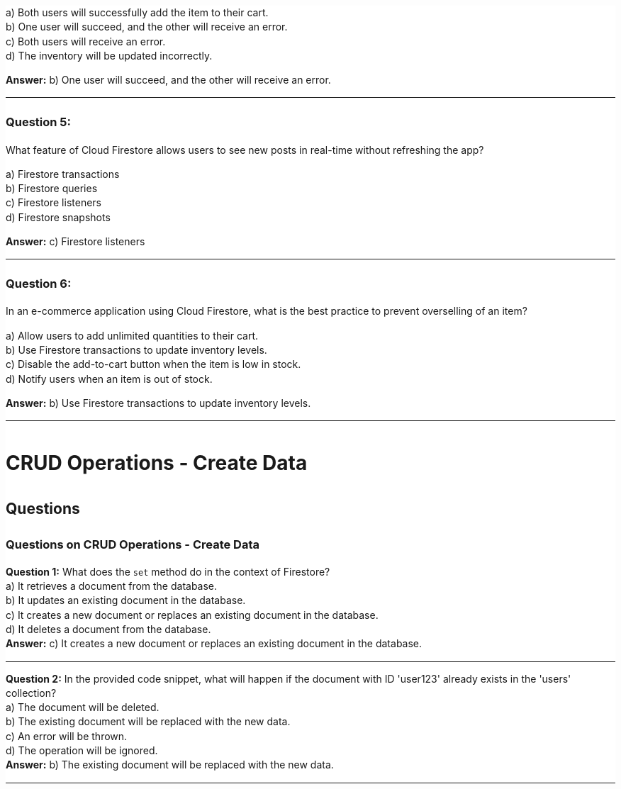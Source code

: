 a) Both users will successfully add the item to their cart.  
b) One user will succeed, and the other will receive an error.  
c) Both users will receive an error.  
d) The inventory will be updated incorrectly.  

**Answer:** b) One user will succeed, and the other will receive an error.

---

### Question 5:
What feature of Cloud Firestore allows users to see new posts in real-time without refreshing the app?

a) Firestore transactions  
b) Firestore queries  
c) Firestore listeners  
d) Firestore snapshots  

**Answer:** c) Firestore listeners

--- 

### Question 6:
In an e-commerce application using Cloud Firestore, what is the best practice to prevent overselling of an item?

a) Allow users to add unlimited quantities to their cart.  
b) Use Firestore transactions to update inventory levels.  
c) Disable the add-to-cart button when the item is low in stock.  
d) Notify users when an item is out of stock.  

**Answer:** b) Use Firestore transactions to update inventory levels.

---

# CRUD Operations - Create Data

## Questions

### Questions on CRUD Operations - Create Data

**Question 1:** What does the `set` method do in the context of Firestore?  
a) It retrieves a document from the database.  
b) It updates an existing document in the database.  
c) It creates a new document or replaces an existing document in the database.  
d) It deletes a document from the database.  
**Answer:** c) It creates a new document or replaces an existing document in the database.

---

**Question 2:** In the provided code snippet, what will happen if the document with ID 'user123' already exists in the 'users' collection?  
a) The document will be deleted.  
b) The existing document will be replaced with the new data.  
c) An error will be thrown.  
d) The operation will be ignored.  
**Answer:** b) The existing document will be replaced with the new data.

---